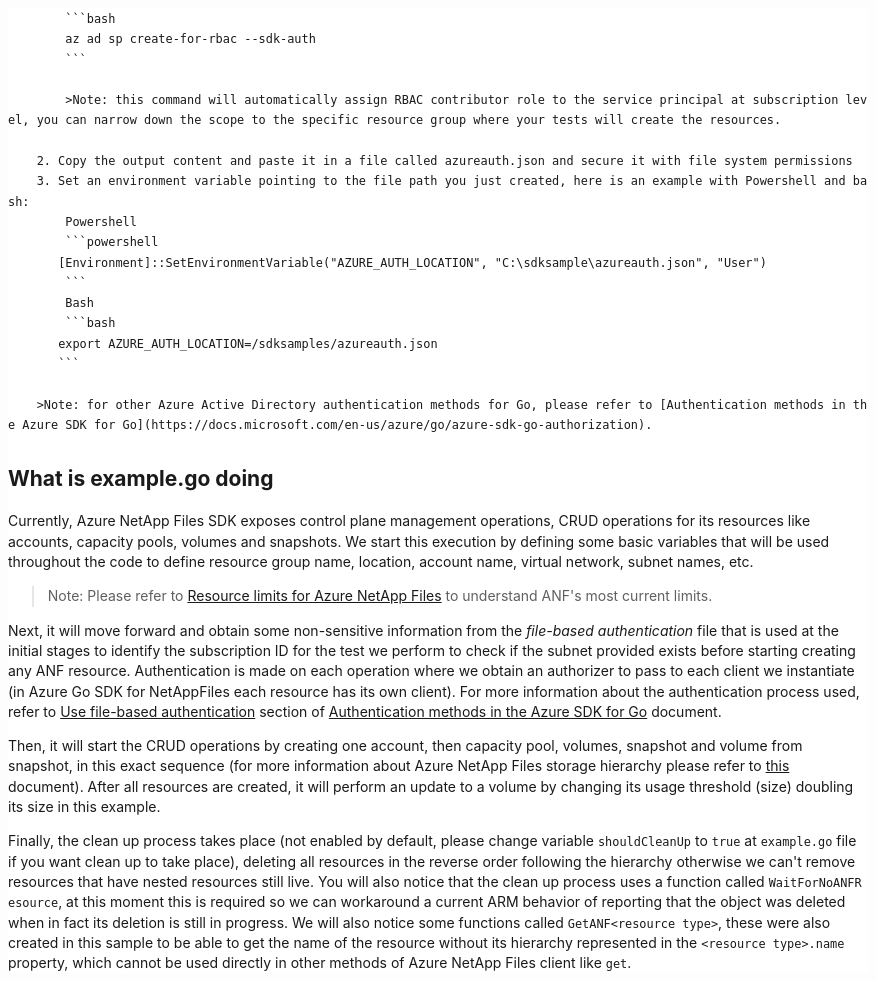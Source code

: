             ```bash
            az ad sp create-for-rbac --sdk-auth
            ```

            >Note: this command will automatically assign RBAC contributor role to the service principal at subscription level, you can narrow down the scope to the specific resource group where your tests will create the resources.

        2. Copy the output content and paste it in a file called azureauth.json and secure it with file system permissions
        3. Set an environment variable pointing to the file path you just created, here is an example with Powershell and bash:
            Powershell 
            ```powershell
           [Environment]::SetEnvironmentVariable("AZURE_AUTH_LOCATION", "C:\sdksample\azureauth.json", "User")
            ```
            Bash
            ```bash
           export AZURE_AUTH_LOCATION=/sdksamples/azureauth.json
           ``` 

        >Note: for other Azure Active Directory authentication methods for Go, please refer to [Authentication methods in the Azure SDK for Go](https://docs.microsoft.com/en-us/azure/go/azure-sdk-go-authorization). 

## What is example.go doing

Currently, Azure NetApp Files SDK exposes control plane management operations, CRUD operations for its resources like accounts, capacity pools, volumes and snapshots. We start this execution by defining some basic variables that will be used throughout the code to define resource group name, location, account name, virtual network, subnet names, etc.

>Note: Please refer to [Resource limits for Azure NetApp Files](https://docs.microsoft.com/en-us/azure/azure-netapp-files/azure-netapp-files-resource-limits) to understand ANF's most current limits.

Next, it will move forward and obtain some non-sensitive information from the *file-based authentication* file that is used at the initial stages to identify the subscription ID for the test we perform to check if the subnet provided exists before starting creating any ANF resource. Authentication is made on each operation where we obtain an authorizer to pass to each client we instantiate (in Azure Go SDK for NetAppFiles each resource has its own client). For more information about the authentication process used, refer to [Use file-based authentication](https://docs.microsoft.com/en-us/azure/go/azure-sdk-go-authorization#use-file-based-authentication) section of [Authentication methods in the Azure SDK for Go](https://docs.microsoft.com/en-us/azure/go/azure-sdk-go-authorization) document.

Then, it will start the CRUD operations by creating one account, then capacity pool, volumes, snapshot and volume from snapshot, in this exact sequence \(for more information about Azure NetApp Files storage hierarchy please refer to [this](https://docs.microsoft.com/en-us/azure/azure-netapp-files/azure-netapp-files-understand-storage-hierarchy) document\). After all resources are created, it will perform an update to a volume by changing its usage threshold (size) doubling its size in this example.

Finally, the clean up process takes place (not enabled by default, please change variable `shouldCleanUp` to `true` at `example.go` file if you want clean up to take place), deleting all resources in the reverse order following the hierarchy otherwise we can't remove resources that have nested resources still live. You will also notice that the clean up process uses a function called `WaitForNoANFResource`, at this moment this is required so we can workaround a current ARM behavior of reporting that the object was deleted when in fact its deletion is still in progress. We will also notice some functions called `GetANF<resource type>`, these were also created in this sample to be able to get the name of the resource without its hierarchy represented in the `<resource type>.name` property, which cannot be used directly in other methods of Azure NetApp Files client like `get`.

